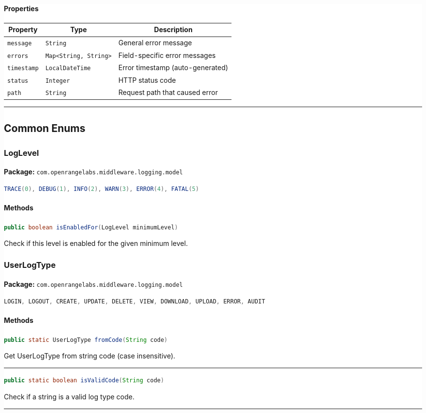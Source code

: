 #### Properties

| Property | Type | Description |
|----------|------|-------------|
| `message` | `String` | General error message |
| `errors` | `Map<String, String>` | Field-specific error messages |
| `timestamp` | `LocalDateTime` | Error timestamp (auto-generated) |
| `status` | `Integer` | HTTP status code |
| `path` | `String` | Request path that caused error |

---

## Common Enums

### LogLevel

**Package:** `com.openrangelabs.middleware.logging.model`

```java
TRACE(0), DEBUG(1), INFO(2), WARN(3), ERROR(4), FATAL(5)
```

#### Methods

```java
public boolean isEnabledFor(LogLevel minimumLevel)
```
Check if this level is enabled for the given minimum level.

### UserLogType

**Package:** `com.openrangelabs.middleware.logging.model`

```java
LOGIN, LOGOUT, CREATE, UPDATE, DELETE, VIEW, DOWNLOAD, UPLOAD, ERROR, AUDIT
```

#### Methods

```java
public static UserLogType fromCode(String code)
```
Get UserLogType from string code (case insensitive).

---

```java
public static boolean isValidCode(String code)
```
Check if a string is a valid log type code.

---
